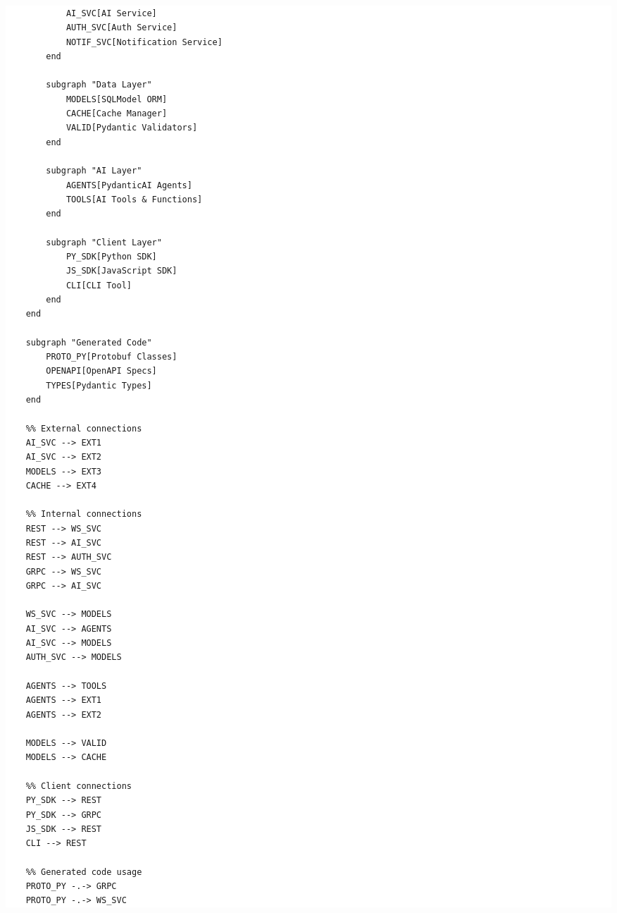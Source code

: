 ```mermaid
            AI_SVC[AI Service]
            AUTH_SVC[Auth Service]
            NOTIF_SVC[Notification Service]
        end

        subgraph "Data Layer"
            MODELS[SQLModel ORM]
            CACHE[Cache Manager]
            VALID[Pydantic Validators]
        end

        subgraph "AI Layer"
            AGENTS[PydanticAI Agents]
            TOOLS[AI Tools & Functions]
        end

        subgraph "Client Layer"
            PY_SDK[Python SDK]
            JS_SDK[JavaScript SDK]
            CLI[CLI Tool]
        end
    end

    subgraph "Generated Code"
        PROTO_PY[Protobuf Classes]
        OPENAPI[OpenAPI Specs]
        TYPES[Pydantic Types]
    end

    %% External connections
    AI_SVC --> EXT1
    AI_SVC --> EXT2
    MODELS --> EXT3
    CACHE --> EXT4

    %% Internal connections
    REST --> WS_SVC
    REST --> AI_SVC
    REST --> AUTH_SVC
    GRPC --> WS_SVC
    GRPC --> AI_SVC

    WS_SVC --> MODELS
    AI_SVC --> AGENTS
    AI_SVC --> MODELS
    AUTH_SVC --> MODELS

    AGENTS --> TOOLS
    AGENTS --> EXT1
    AGENTS --> EXT2

    MODELS --> VALID
    MODELS --> CACHE

    %% Client connections
    PY_SDK --> REST
    PY_SDK --> GRPC
    JS_SDK --> REST
    CLI --> REST

    %% Generated code usage
    PROTO_PY -.-> GRPC
    PROTO_PY -.-> WS_SVC
```